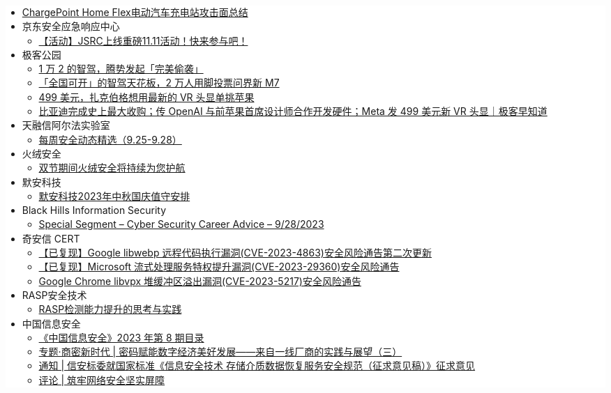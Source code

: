   - [ChargePoint Home Flex电动汽车充电站攻击面总结](https://mp.weixin.qq.com/s?__biz=MzkyMzAwMDEyNg==&mid=2247539954&idx=4&sn=89c0835caf2614ef71ac4d78fdcdc8af&chksm=c1e9d0a3f69e59b5aa8f5cb096e804e90d55c73436eaf68de821c8ee3216824d391e094ab33d&scene=58&subscene=0#rd)
- 京东安全应急响应中心
  - [【活动】JSRC上线重磅11.11活动！快来参与吧！](https://mp.weixin.qq.com/s?__biz=MjM5OTk2MTMxOQ==&mid=2727836041&idx=1&sn=c392e278ff4c8f7d7e106986c7f24773&chksm=8050ae01b7272717e3c33ff85ca67d266f98fdf281db88f306ad7b0d81ab3458f91f1460682c&scene=58&subscene=0#rd)
- 极客公园
  - [1 万 2 的智驾，腾势发起「完美偷袭」](https://mp.weixin.qq.com/s?__biz=MTMwNDMwODQ0MQ==&mid=2653014332&idx=1&sn=3026c28cb347fed825c760d22662f392&chksm=7e54b48a49233d9cb5d768cc6fce5e53bd2175b6f7a9f42a0ac0955cd9f3520ee98ef5c9acbb&scene=58&subscene=0#rd)
  - [「全国可开」的智驾天花板，2 万人用脚投票问界新 M7](https://mp.weixin.qq.com/s?__biz=MTMwNDMwODQ0MQ==&mid=2653014120&idx=1&sn=dfa7b39b9f212ef0e4389e902c1f83e0&chksm=7e54b5de49233cc86f5a2ce4430dd88d1e6eeb3c9a97e0a33c18e1396ef2de5f1a926aa5c8da&scene=58&subscene=0#rd)
  - [499 美元，扎克伯格想用最新的 VR 头显单挑苹果](https://mp.weixin.qq.com/s?__biz=MTMwNDMwODQ0MQ==&mid=2653014119&idx=1&sn=e435e70964052ed2d1871d15703d5fe5&chksm=7e54b5d149233cc7288c77c6d34949b83773b847e91c058d5f989ffafef8a949734cc14a72fa&scene=58&subscene=0#rd)
  - [比亚迪完成史上最大收购；传 OpenAI 与前苹果首席设计师合作开发硬件；Meta 发 499 美元新 VR 头显｜极客早知道](https://mp.weixin.qq.com/s?__biz=MTMwNDMwODQ0MQ==&mid=2653014119&idx=2&sn=46e29151683028e4e83be6dfb98a1a38&chksm=7e54b5d149233cc72a103d2db560dfe82fe491ccbbcdf3f12ce8c972a7c3134f7b811b0d89ce&scene=58&subscene=0#rd)
- 天融信阿尔法实验室
  - [每周安全动态精选（9.25-9.28）](https://mp.weixin.qq.com/s?__biz=Mzg3MDAzMDQxNw==&mid=2247496465&idx=1&sn=6ae91a9267a35aa9b09f0920cd803062&chksm=ce96be2ff9e13739ebadabff9f58c10db19e2b26f2d84306ff548dc709923544073f03e243f5&scene=58&subscene=0#rd)
- 火绒安全
  - [双节期间火绒安全将持续为您护航](https://mp.weixin.qq.com/s?__biz=MzI3NjYzMDM1Mg==&mid=2247515774&idx=1&sn=c64b7e704a1da9ec6426585ce1d01bfd&chksm=eb706041dc07e957dbd49c7046937695ac15379fdea0a3952a2da09ae0bded3d477594bfb1db&scene=58&subscene=0#rd)
- 默安科技
  - [默安科技2023年中秋国庆值守安排](https://mp.weixin.qq.com/s?__biz=MzIzODQxMjM2NQ==&mid=2247497491&idx=1&sn=4726895f7905802b8e7c30254ace8a4b&chksm=e93b0031de4c89274fa27e72ef195da916f01b47ae931c2bc455a2e2dd8482114616daa98932&scene=58&subscene=0#rd)
- Black Hills Information Security
  - [Special Segment – Cyber Security Career Advice – 9/28/2023](https://www.blackhillsinfosec.com/special-segment-cyber-security-career-advice-9-28-2023/)
- 奇安信 CERT
  - [【已复现】Google libwebp 远程代码执行漏洞(CVE-2023-4863)安全风险通告第二次更新](https://mp.weixin.qq.com/s?__biz=MzU5NDgxODU1MQ==&mid=2247499661&idx=1&sn=0b4c8ebda6db3a193186e67312035efb&chksm=fe79db15c90e52030aea07c17ca1a6191696d528088da92bd2cb4a4ed74431c3a55bac594af8&scene=58&subscene=0#rd)
  - [【已复现】Microsoft 流式处理服务特权提升漏洞(CVE-2023-29360)安全风险通告](https://mp.weixin.qq.com/s?__biz=MzU5NDgxODU1MQ==&mid=2247499661&idx=2&sn=9ee9d18b547645e7691bbbc656a5b74a&chksm=fe79db15c90e5203a3bc4151f62273fc1d31134c7adf28cee84ec3f7988e2908fb9f3177e6a7&scene=58&subscene=0#rd)
  - [Google Chrome libvpx 堆缓冲区溢出漏洞(CVE-2023-5217)安全风险通告](https://mp.weixin.qq.com/s?__biz=MzU5NDgxODU1MQ==&mid=2247499661&idx=3&sn=79fd2d0f4ba8cf2a1ca6770d1fe44ca6&chksm=fe79db15c90e52036d6708ce83975dccb2dc960bf0aec53e5baa1582560daf08891bd1ec1fcf&scene=58&subscene=0#rd)
- RASP安全技术
  - [RASP检测能力提升的思考与实践](https://mp.weixin.qq.com/s?__biz=Mzg5MjQ1OTkwMg==&mid=2247484614&idx=1&sn=8fdb169f569ebd4acbf39fbd56f8a05b&chksm=c03c8ad7f74b03c14ec95b407cbdbc43f018b2ec00e7d81b02d45df51b07a7eaea05202b9298&scene=58&subscene=0#rd)
- 中国信息安全
  - [《中国信息安全》2023 年第 8 期目录](https://mp.weixin.qq.com/s?__biz=MzA5MzE5MDAzOA==&mid=2664194167&idx=1&sn=aa5a652c6362c4a555b384c80e4ee577&chksm=8b59628ebc2eeb98263ee0a12b6f2c688835b57da1f03dbbc1d2eab3499faa07cd3bf490cd9c&scene=58&subscene=0#rd)
  - [专题·商密新时代 | 密码赋能数字经济美好发展——来自一线厂商的实践与展望（三）](https://mp.weixin.qq.com/s?__biz=MzA5MzE5MDAzOA==&mid=2664194167&idx=2&sn=d35c02cc44cd81daa06a5f1fb8a2fc91&chksm=8b59628ebc2eeb98cd010ec10edf56601258a20de35c2658aab70ab951070203b1b0d1456597&scene=58&subscene=0#rd)
  - [通知 | 信安标委就国家标准《信息安全技术 存储介质数据恢复服务安全规范（征求意见稿）》征求意见](https://mp.weixin.qq.com/s?__biz=MzA5MzE5MDAzOA==&mid=2664194167&idx=3&sn=e7c429bc0a7f330b29495bef92452b9f&chksm=8b59628ebc2eeb985e0781989ca344264d30f7bc954219293570673ec4fc7a5b0b03cd82bac1&scene=58&subscene=0#rd)
  - [评论 | 筑牢网络安全坚实屏障](https://mp.weixin.qq.com/s?__biz=MzA5MzE5MDAzOA==&mid=2664194167&idx=4&sn=a9cdc6a60ce1d9401c151017962a6f88&chksm=8b59628ebc2eeb989b32d6669785b426c64b2e9351d5994245f79f2dcaafbc03b45d90472e08&scene=58&subscene=0#rd)